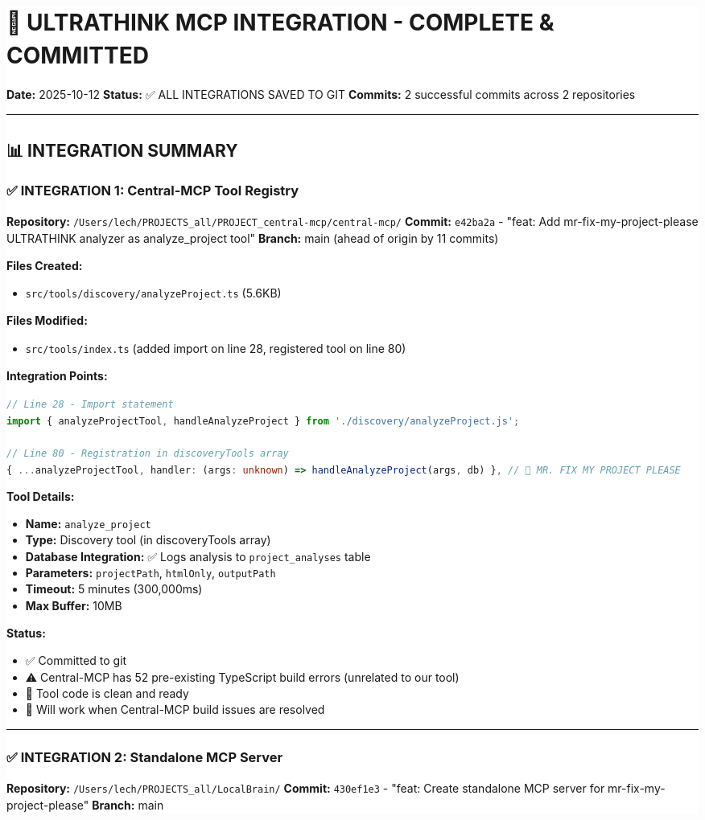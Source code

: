 # 🎯 ULTRATHINK MCP INTEGRATION - COMPLETE & COMMITTED

**Date:** 2025-10-12
**Status:** ✅ ALL INTEGRATIONS SAVED TO GIT
**Commits:** 2 successful commits across 2 repositories

---

## 📊 INTEGRATION SUMMARY

### ✅ INTEGRATION 1: Central-MCP Tool Registry

**Repository:** `/Users/lech/PROJECTS_all/PROJECT_central-mcp/central-mcp/`
**Commit:** `e42ba2a` - "feat: Add mr-fix-my-project-please ULTRATHINK analyzer as analyze_project tool"
**Branch:** main (ahead of origin by 11 commits)

**Files Created:**
- `src/tools/discovery/analyzeProject.ts` (5.6KB)

**Files Modified:**
- `src/tools/index.ts` (added import on line 28, registered tool on line 80)

**Integration Points:**
```typescript
// Line 28 - Import statement
import { analyzeProjectTool, handleAnalyzeProject } from './discovery/analyzeProject.js';

// Line 80 - Registration in discoveryTools array
{ ...analyzeProjectTool, handler: (args: unknown) => handleAnalyzeProject(args, db) }, // 🔧 MR. FIX MY PROJECT PLEASE
```

**Tool Details:**
- **Name:** `analyze_project`
- **Type:** Discovery tool (in discoveryTools array)
- **Database Integration:** ✅ Logs analysis to `project_analyses` table
- **Parameters:** `projectPath`, `htmlOnly`, `outputPath`
- **Timeout:** 5 minutes (300,000ms)
- **Max Buffer:** 10MB

**Status:**
- ✅ Committed to git
- ⚠️ Central-MCP has 52 pre-existing TypeScript build errors (unrelated to our tool)
- 🎯 Tool code is clean and ready
- 🔮 Will work when Central-MCP build issues are resolved

---

### ✅ INTEGRATION 2: Standalone MCP Server

**Repository:** `/Users/lech/PROJECTS_all/LocalBrain/`
**Commit:** `430ef1e3` - "feat: Create standalone MCP server for mr-fix-my-project-please"
**Branch:** main
